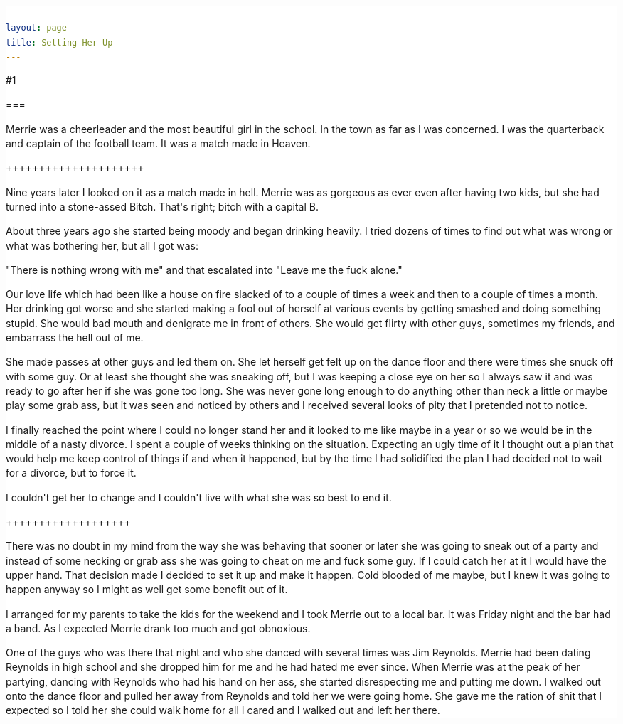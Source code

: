 ```yaml
---
layout: page
title: Setting Her Up
---
```

#1 

===

Merrie was a cheerleader and the most beautiful girl in the school. In the town as far as I was concerned. I was the quarterback and captain of the football team. It was a match made in Heaven. 

+++++++++++++++++++++ 

Nine years later I looked on it as a match made in hell. Merrie was as gorgeous as ever even after having two kids, but she had turned into a stone-assed Bitch. That's right; bitch with a capital B. 

About three years ago she started being moody and began drinking heavily. I tried dozens of times to find out what was wrong or what was bothering her, but all I got was: 

"There is nothing wrong with me" and that escalated into "Leave me the fuck alone." 

Our love life which had been like a house on fire slacked of to a couple of times a week and then to a couple of times a month. Her drinking got worse and she started making a fool out of herself at various events by getting smashed and doing something stupid. She would bad mouth and denigrate me in front of others. She would get flirty with other guys, sometimes my friends, and embarrass the hell out of me. 

She made passes at other guys and led them on. She let herself get felt up on the dance floor and there were times she snuck off with some guy. Or at least she thought she was sneaking off, but I was keeping a close eye on her so I always saw it and was ready to go after her if she was gone too long. She was never gone long enough to do anything other than neck a little or maybe play some grab ass, but it was seen and noticed by others and I received several looks of pity that I pretended not to notice. 

I finally reached the point where I could no longer stand her and it looked to me like maybe in a year or so we would be in the middle of a nasty divorce. I spent a couple of weeks thinking on the situation. Expecting an ugly time of it I thought out a plan that would help me keep control of things if and when it happened, but by the time I had solidified the plan I had decided not to wait for a divorce, but to force it. 

I couldn't get her to change and I couldn't live with what she was so best to end it. 

+++++++++++++++++++ 

There was no doubt in my mind from the way she was behaving that sooner or later she was going to sneak out of a party and instead of some necking or grab ass she was going to cheat on me and fuck some guy. If I could catch her at it I would have the upper hand. That decision made I decided to set it up and make it happen. Cold blooded of me maybe, but I knew it was going to happen anyway so I might as well get some benefit out of it. 

I arranged for my parents to take the kids for the weekend and I took Merrie out to a local bar. It was Friday night and the bar had a band. As I expected Merrie drank too much and got obnoxious. 

One of the guys who was there that night and who she danced with several times was Jim Reynolds. Merrie had been dating Reynolds in high school and she dropped him for me and he had hated me ever since. When Merrie was at the peak of her partying, dancing with Reynolds who had his hand on her ass, she started disrespecting me and putting me down. I walked out onto the dance floor and pulled her away from Reynolds and told her we were going home. She gave me the ration of shit that I expected so I told her she could walk home for all I cared and I walked out and left her there. 
